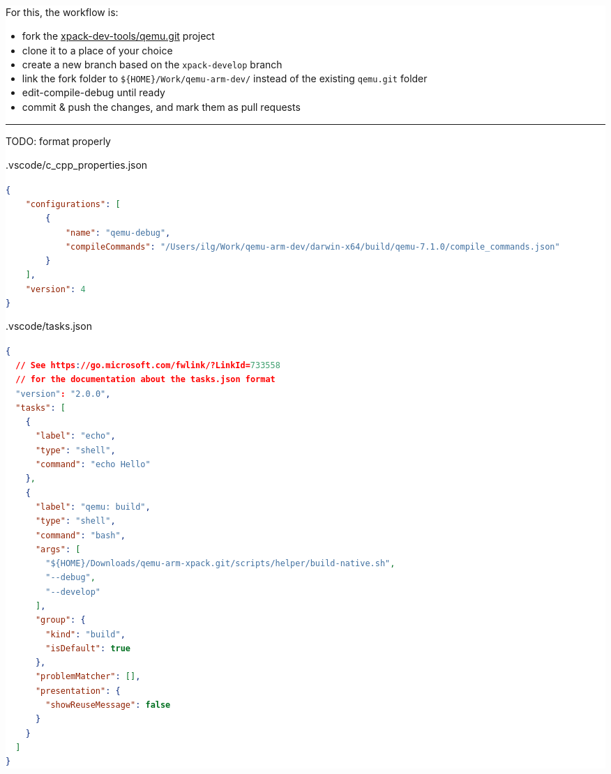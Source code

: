 For this, the workflow is:

- fork the [xpack-dev-tools/qemu.git](https://github.com/xpack-dev-tools/qemu)
project
- clone it to a place of your choice
- create a new branch based on the `xpack-develop` branch
- link the fork folder to `${HOME}/Work/qemu-arm-dev/` instead of the
  existing `qemu.git` folder
- edit-compile-debug until ready
- commit & push the changes, and mark them as pull requests

---

TODO: format properly

.vscode/c_cpp_properties.json

```json
{
    "configurations": [
        {
            "name": "qemu-debug",
            "compileCommands": "/Users/ilg/Work/qemu-arm-dev/darwin-x64/build/qemu-7.1.0/compile_commands.json"
        }
    ],
    "version": 4
}
```

.vscode/tasks.json

```json
{
  // See https://go.microsoft.com/fwlink/?LinkId=733558
  // for the documentation about the tasks.json format
  "version": "2.0.0",
  "tasks": [
    {
      "label": "echo",
      "type": "shell",
      "command": "echo Hello"
    },
    {
      "label": "qemu: build",
      "type": "shell",
      "command": "bash",
      "args": [
        "${HOME}/Downloads/qemu-arm-xpack.git/scripts/helper/build-native.sh",
        "--debug",
        "--develop"
      ],
      "group": {
        "kind": "build",
        "isDefault": true
      },
      "problemMatcher": [],
      "presentation": {
        "showReuseMessage": false
      }
    }
  ]
}
```
